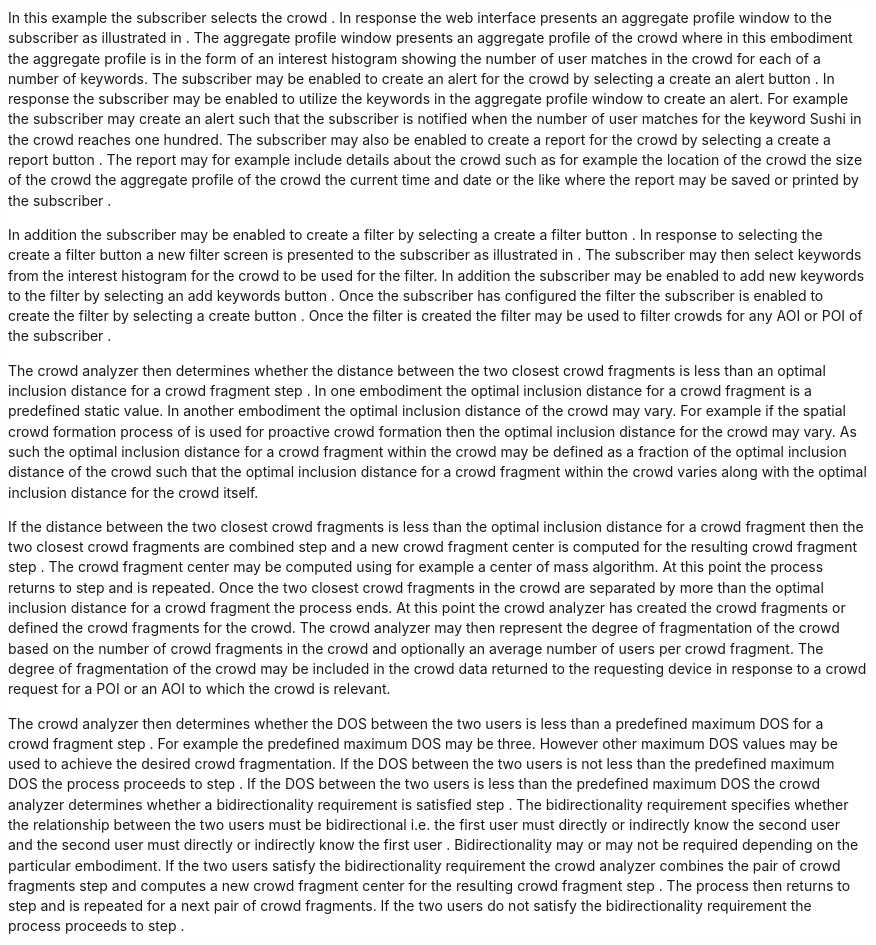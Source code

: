 In this example the subscriber selects the crowd . In response the web interface presents an aggregate profile window to the subscriber as illustrated in . The aggregate profile window presents an aggregate profile of the crowd where in this embodiment the aggregate profile is in the form of an interest histogram showing the number of user matches in the crowd for each of a number of keywords. The subscriber may be enabled to create an alert for the crowd by selecting a create an alert button . In response the subscriber may be enabled to utilize the keywords in the aggregate profile window to create an alert. For example the subscriber may create an alert such that the subscriber is notified when the number of user matches for the keyword Sushi in the crowd reaches one hundred. The subscriber may also be enabled to create a report for the crowd by selecting a create a report button . The report may for example include details about the crowd such as for example the location of the crowd the size of the crowd the aggregate profile of the crowd the current time and date or the like where the report may be saved or printed by the subscriber .

In addition the subscriber may be enabled to create a filter by selecting a create a filter button . In response to selecting the create a filter button a new filter screen is presented to the subscriber as illustrated in . The subscriber may then select keywords from the interest histogram for the crowd to be used for the filter. In addition the subscriber may be enabled to add new keywords to the filter by selecting an add keywords button . Once the subscriber has configured the filter the subscriber is enabled to create the filter by selecting a create button . Once the filter is created the filter may be used to filter crowds for any AOI or POI of the subscriber .

The crowd analyzer then determines whether the distance between the two closest crowd fragments is less than an optimal inclusion distance for a crowd fragment step . In one embodiment the optimal inclusion distance for a crowd fragment is a predefined static value. In another embodiment the optimal inclusion distance of the crowd may vary. For example if the spatial crowd formation process of is used for proactive crowd formation then the optimal inclusion distance for the crowd may vary. As such the optimal inclusion distance for a crowd fragment within the crowd may be defined as a fraction of the optimal inclusion distance of the crowd such that the optimal inclusion distance for a crowd fragment within the crowd varies along with the optimal inclusion distance for the crowd itself.

If the distance between the two closest crowd fragments is less than the optimal inclusion distance for a crowd fragment then the two closest crowd fragments are combined step and a new crowd fragment center is computed for the resulting crowd fragment step . The crowd fragment center may be computed using for example a center of mass algorithm. At this point the process returns to step and is repeated. Once the two closest crowd fragments in the crowd are separated by more than the optimal inclusion distance for a crowd fragment the process ends. At this point the crowd analyzer has created the crowd fragments or defined the crowd fragments for the crowd. The crowd analyzer may then represent the degree of fragmentation of the crowd based on the number of crowd fragments in the crowd and optionally an average number of users per crowd fragment. The degree of fragmentation of the crowd may be included in the crowd data returned to the requesting device in response to a crowd request for a POI or an AOI to which the crowd is relevant.

The crowd analyzer then determines whether the DOS between the two users is less than a predefined maximum DOS for a crowd fragment step . For example the predefined maximum DOS may be three. However other maximum DOS values may be used to achieve the desired crowd fragmentation. If the DOS between the two users is not less than the predefined maximum DOS the process proceeds to step . If the DOS between the two users is less than the predefined maximum DOS the crowd analyzer determines whether a bidirectionality requirement is satisfied step . The bidirectionality requirement specifies whether the relationship between the two users must be bidirectional i.e. the first user must directly or indirectly know the second user and the second user must directly or indirectly know the first user . Bidirectionality may or may not be required depending on the particular embodiment. If the two users satisfy the bidirectionality requirement the crowd analyzer combines the pair of crowd fragments step and computes a new crowd fragment center for the resulting crowd fragment step . The process then returns to step and is repeated for a next pair of crowd fragments. If the two users do not satisfy the bidirectionality requirement the process proceeds to step .
